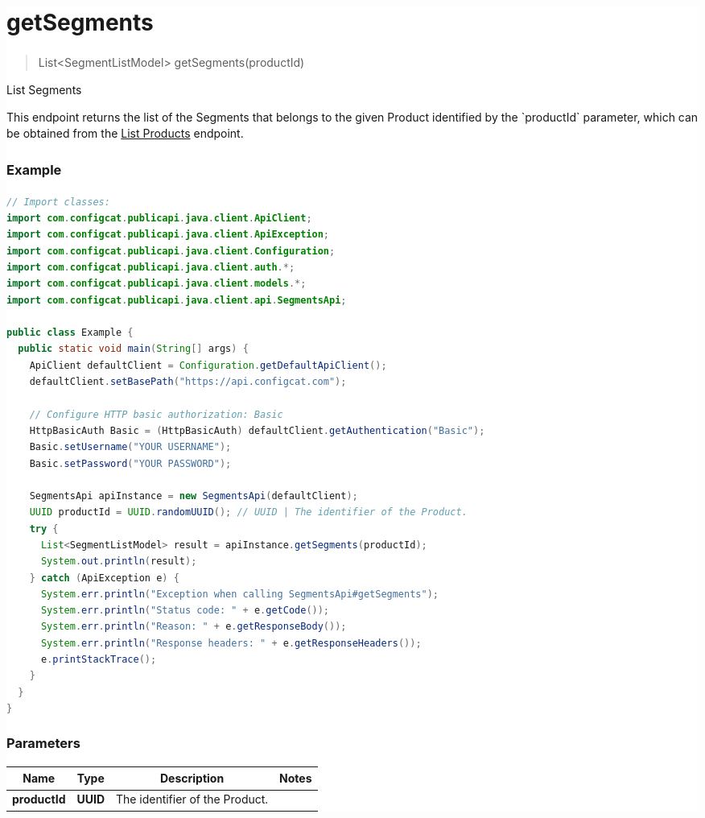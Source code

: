 <a id="getSegments"></a>
# **getSegments**
> List&lt;SegmentListModel&gt; getSegments(productId)

List Segments

This endpoint returns the list of the Segments that belongs to the given Product identified by the &#x60;productId&#x60; parameter, which can be obtained from the [List Products](#operation/get-products) endpoint.

### Example
```java
// Import classes:
import com.configcat.publicapi.java.client.ApiClient;
import com.configcat.publicapi.java.client.ApiException;
import com.configcat.publicapi.java.client.Configuration;
import com.configcat.publicapi.java.client.auth.*;
import com.configcat.publicapi.java.client.models.*;
import com.configcat.publicapi.java.client.api.SegmentsApi;

public class Example {
  public static void main(String[] args) {
    ApiClient defaultClient = Configuration.getDefaultApiClient();
    defaultClient.setBasePath("https://api.configcat.com");
    
    // Configure HTTP basic authorization: Basic
    HttpBasicAuth Basic = (HttpBasicAuth) defaultClient.getAuthentication("Basic");
    Basic.setUsername("YOUR USERNAME");
    Basic.setPassword("YOUR PASSWORD");

    SegmentsApi apiInstance = new SegmentsApi(defaultClient);
    UUID productId = UUID.randomUUID(); // UUID | The identifier of the Product.
    try {
      List<SegmentListModel> result = apiInstance.getSegments(productId);
      System.out.println(result);
    } catch (ApiException e) {
      System.err.println("Exception when calling SegmentsApi#getSegments");
      System.err.println("Status code: " + e.getCode());
      System.err.println("Reason: " + e.getResponseBody());
      System.err.println("Response headers: " + e.getResponseHeaders());
      e.printStackTrace();
    }
  }
}
```

### Parameters

| Name | Type | Description  | Notes |
|------------- | ------------- | ------------- | -------------|
| **productId** | **UUID**| The identifier of the Product. | |
